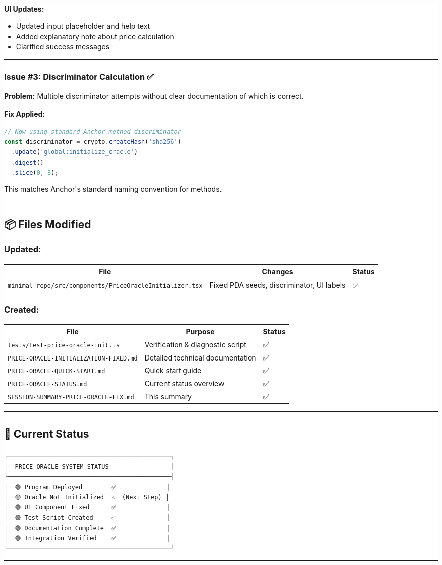 **UI Updates:**
- Updated input placeholder and help text
- Added explanatory note about price calculation
- Clarified success messages

---

### **Issue #3: Discriminator Calculation** ✅

**Problem:**
Multiple discriminator attempts without clear documentation of which is correct.

**Fix Applied:**
```typescript
// Now using standard Anchor method discriminator
const discriminator = crypto.createHash('sha256')
  .update('global:initialize_oracle')
  .digest()
  .slice(0, 8);
```

This matches Anchor's standard naming convention for methods.

---

## 📦 Files Modified

### **Updated:**
| File | Changes | Status |
|------|---------|--------|
| `minimal-repo/src/components/PriceOracleInitializer.tsx` | Fixed PDA seeds, discriminator, UI labels | ✅ |

### **Created:**
| File | Purpose | Status |
|------|---------|--------|
| `tests/test-price-oracle-init.ts` | Verification & diagnostic script | ✅ |
| `PRICE-ORACLE-INITIALIZATION-FIXED.md` | Detailed technical documentation | ✅ |
| `PRICE-ORACLE-QUICK-START.md` | Quick start guide | ✅ |
| `PRICE-ORACLE-STATUS.md` | Current status overview | ✅ |
| `SESSION-SUMMARY-PRICE-ORACLE-FIX.md` | This summary | ✅ |

---

## 🎯 Current Status

```
┌─────────────────────────────────────────────┐
│  PRICE ORACLE SYSTEM STATUS                 │
├─────────────────────────────────────────────┤
│  🟢 Program Deployed        ✅              │
│  🟡 Oracle Not Initialized  ⚠️  (Next Step) │
│  🟢 UI Component Fixed      ✅              │
│  🟢 Test Script Created     ✅              │
│  🟢 Documentation Complete  ✅              │
│  🟢 Integration Verified    ✅              │
└─────────────────────────────────────────────┘
```

---